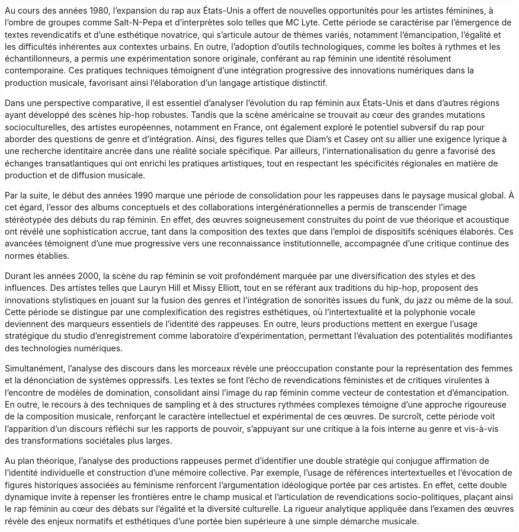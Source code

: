 Au cours des années 1980, l’expansion du rap aux États-Unis a offert de nouvelles opportunités pour
les artistes féminines, à l’ombre de groupes comme Salt-N-Pepa et d’interprètes solo telles que MC
Lyte. Cette période se caractérise par l’émergence de textes revendicatifs et d’une esthétique
novatrice, qui s’articule autour de thèmes variés, notamment l’émancipation, l’égalité et les
difficultés inhérentes aux contextes urbains. En outre, l’adoption d’outils technologiques, comme
les boîtes à rythmes et les échantillonneurs, a permis une expérimentation sonore originale,
conférant au rap féminin une identité résolument contemporaine. Ces pratiques techniques témoignent
d’une intégration progressive des innovations numériques dans la production musicale, favorisant
ainsi l’élaboration d’un langage artistique distinctif.

Dans une perspective comparative, il est essentiel d’analyser l’évolution du rap féminin aux
États-Unis et dans d’autres régions ayant développé des scènes hip-hop robustes. Tandis que la scène
américaine se trouvait au cœur des grandes mutations socioculturelles, des artistes européennes,
notamment en France, ont également exploré le potentiel subversif du rap pour aborder des questions
de genre et d’intégration. Ainsi, des figures telles que Diam’s et Casey ont su allier une exigence
lyrique à une recherche identitaire ancrée dans une réalité sociale spécifique. Par ailleurs,
l’internationalisation du genre a favorisé des échanges transatlantiques qui ont enrichi les
pratiques artistiques, tout en respectant les spécificités régionales en matière de production et de
diffusion musicale.

Par la suite, le début des années 1990 marque une période de consolidation pour les rappeuses dans
le paysage musical global. À cet égard, l’essor des albums conceptuels et des collaborations
intergénérationnelles a permis de transcender l’image stéréotypée des débuts du rap féminin. En
effet, des œuvres soigneusement construites du point de vue théorique et acoustique ont révélé une
sophistication accrue, tant dans la composition des textes que dans l’emploi de dispositifs
scéniques élaborés. Ces avancées témoignent d’une mue progressive vers une reconnaissance
institutionnelle, accompagnée d’une critique continue des normes établies.

Durant les années 2000, la scène du rap féminin se voit profondément marquée par une diversification
des styles et des influences. Des artistes telles que Lauryn Hill et Missy Elliott, tout en se
référant aux traditions du hip-hop, proposent des innovations stylistiques en jouant sur la fusion
des genres et l’intégration de sonorités issues du funk, du jazz ou même de la soul. Cette période
se distingue par une complexification des registres esthétiques, où l’intertextualité et la
polyphonie vocale deviennent des marqueurs essentiels de l’identité des rappeuses. En outre, leurs
productions mettent en exergue l’usage stratégique du studio d’enregistrement comme laboratoire
d’expérimentation, permettant l’évaluation des potentialités modifiantes des technologies
numériques.

Simultanément, l’analyse des discours dans les morceaux révèle une préoccupation constante pour la
représentation des femmes et la dénonciation de systèmes oppressifs. Les textes se font l’écho de
revendications féministes et de critiques virulentes à l’encontre de modèles de domination,
consolidant ainsi l’image du rap féminin comme vecteur de contestation et d’émancipation. En outre,
le recours à des techniques de sampling et à des structures rythmées complexes témoigne d’une
approche rigoureuse de la composition musicale, renforçant le caractère intellectuel et expérimental
de ces œuvres. De surcroît, cette période voit l’apparition d’un discours réfléchi sur les rapports
de pouvoir, s’appuyant sur une critique à la fois interne au genre et vis-à-vis des transformations
sociétales plus larges.

Au plan théorique, l’analyse des productions rappeuses permet d’identifier une double stratégie qui
conjugue affirmation de l’identité individuelle et construction d’une mémoire collective. Par
exemple, l’usage de références intertextuelles et l’évocation de figures historiques associées au
féminisme renforcent l’argumentation idéologique portée par ces artistes. En effet, cette double
dynamique invite à repenser les frontières entre le champ musical et l’articulation de
revendications socio-politiques, plaçant ainsi le rap féminin au cœur des débats sur l’égalité et la
diversité culturelle. La rigueur analytique appliquée dans l’examen des œuvres révèle des enjeux
normatifs et esthétiques d’une portée bien supérieure à une simple démarche musicale.

